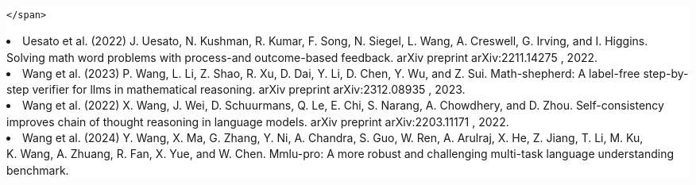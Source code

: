     </span>
  </li>
  <li id="bib.bib33" class="ltx_bibitem">
    <span class="ltx_tag ltx_role_refnum ltx_tag_bibitem">
      Uesato et&nbsp;al. (2022)
    </span>
    <span class="ltx_bibblock">
      J.&nbsp;Uesato, N.&nbsp;Kushman, R.&nbsp;Kumar, F.&nbsp;Song,
      N.&nbsp;Siegel, L.&nbsp;Wang, A.&nbsp;Creswell, G.&nbsp;Irving, and
      I.&nbsp;Higgins.
    </span>
    <span class="ltx_bibblock">
      Solving math word problems with process-and outcome-based feedback.
    </span>
    <span class="ltx_bibblock">
        arXiv preprint arXiv:2211.14275
      , 2022.
    </span>
  </li>
  <li id="bib.bib34" class="ltx_bibitem">
    <span class="ltx_tag ltx_role_refnum ltx_tag_bibitem">
      Wang et&nbsp;al. (2023)
    </span>
    <span class="ltx_bibblock">
      P.&nbsp;Wang, L.&nbsp;Li, Z.&nbsp;Shao, R.&nbsp;Xu, D.&nbsp;Dai,
      Y.&nbsp;Li, D.&nbsp;Chen, Y.&nbsp;Wu, and Z.&nbsp;Sui.
    </span>
    <span class="ltx_bibblock">
      Math-shepherd: A label-free step-by-step verifier for llms in mathematical
      reasoning.
    </span>
    <span class="ltx_bibblock">
        arXiv preprint arXiv:2312.08935
      , 2023.
    </span>
  </li>
  <li id="bib.bib35" class="ltx_bibitem">
    <span class="ltx_tag ltx_role_refnum ltx_tag_bibitem">
      Wang et&nbsp;al. (2022)
    </span>
    <span class="ltx_bibblock">
      X.&nbsp;Wang, J.&nbsp;Wei, D.&nbsp;Schuurmans, Q.&nbsp;Le, E.&nbsp;Chi,
      S.&nbsp;Narang, A.&nbsp;Chowdhery, and D.&nbsp;Zhou.
    </span>
    <span class="ltx_bibblock">
      Self-consistency improves chain of thought reasoning in language models.
    </span>
    <span class="ltx_bibblock">
        arXiv preprint arXiv:2203.11171
      , 2022.
    </span>
  </li>
  <li id="bib.bib36" class="ltx_bibitem">
    <span class="ltx_tag ltx_role_refnum ltx_tag_bibitem">
      Wang et&nbsp;al. (2024)
    </span>
    <span class="ltx_bibblock">
      Y.&nbsp;Wang, X.&nbsp;Ma, G.&nbsp;Zhang, Y.&nbsp;Ni, A.&nbsp;Chandra,
      S.&nbsp;Guo, W.&nbsp;Ren, A.&nbsp;Arulraj, X.&nbsp;He, Z.&nbsp;Jiang,
      T.&nbsp;Li, M.&nbsp;Ku, K.&nbsp;Wang, A.&nbsp;Zhuang, R.&nbsp;Fan,
      X.&nbsp;Yue, and W.&nbsp;Chen.
    </span>
    <span class="ltx_bibblock">
      Mmlu-pro: A more robust and challenging multi-task language understanding benchmark.